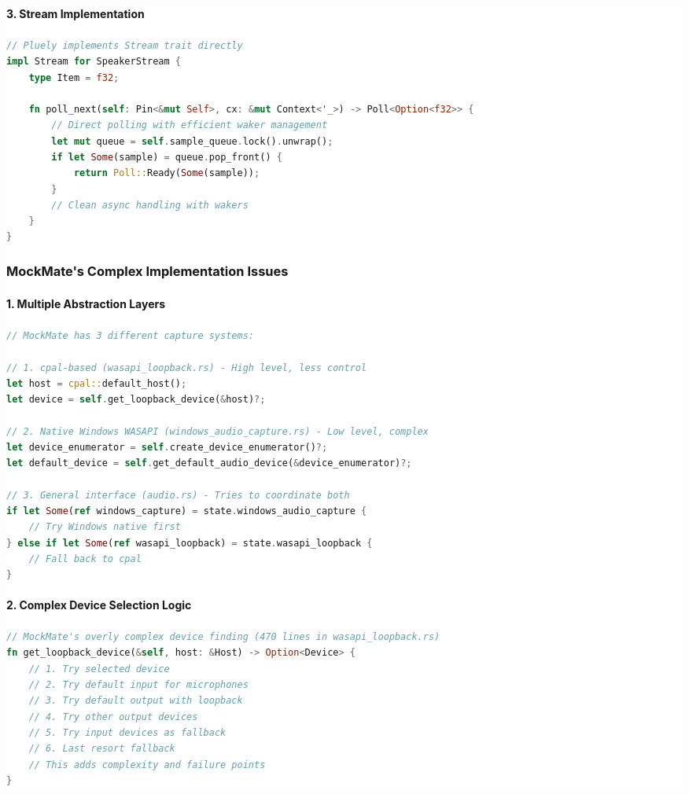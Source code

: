 #### **3. Stream Implementation**
```rust
// Pluely implements Stream trait directly
impl Stream for SpeakerStream {
    type Item = f32;
    
    fn poll_next(self: Pin<&mut Self>, cx: &mut Context<'_>) -> Poll<Option<f32>> {
        // Direct polling with efficient waker management
        let mut queue = self.sample_queue.lock().unwrap();
        if let Some(sample) = queue.pop_front() {
            return Poll::Ready(Some(sample));
        }
        // Clean async handling with wakers
    }
}
```

### **MockMate's Complex Implementation Issues**

#### **1. Multiple Abstraction Layers**
```rust
// MockMate has 3 different capture systems:

// 1. cpal-based (wasapi_loopback.rs) - High level, less control
let host = cpal::default_host();
let device = self.get_loopback_device(&host)?;

// 2. Native Windows WASAPI (windows_audio_capture.rs) - Low level, complex
let device_enumerator = self.create_device_enumerator()?;
let default_device = self.get_default_audio_device(&device_enumerator)?;

// 3. General interface (audio.rs) - Tries to coordinate both
if let Some(ref windows_capture) = state.windows_audio_capture {
    // Try Windows native first
} else if let Some(ref wasapi_loopback) = state.wasapi_loopback {
    // Fall back to cpal
}
```

#### **2. Complex Device Selection Logic**
```rust
// MockMate's overly complex device finding (470 lines in wasapi_loopback.rs)
fn get_loopback_device(&self, host: &Host) -> Option<Device> {
    // 1. Try selected device
    // 2. Try default input for microphones  
    // 3. Try default output with loopback
    // 4. Try other output devices
    // 5. Try input devices as fallback
    // 6. Last resort fallback
    // This adds complexity and failure points
}
```
